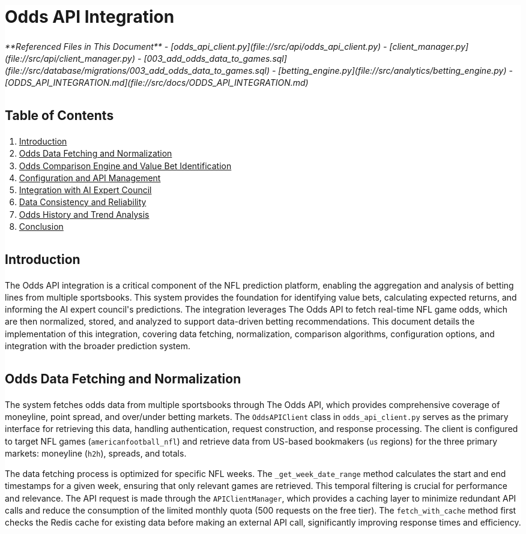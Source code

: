 
# Odds API Integration

<cite>
**Referenced Files in This Document**   
- [odds_api_client.py](file://src/api/odds_api_client.py)
- [client_manager.py](file://src/api/client_manager.py)
- [003_add_odds_data_to_games.sql](file://src/database/migrations/003_add_odds_data_to_games.sql)
- [betting_engine.py](file://src/analytics/betting_engine.py)
- [ODDS_API_INTEGRATION.md](file://src/docs/ODDS_API_INTEGRATION.md)
</cite>

## Table of Contents
1. [Introduction](#introduction)
2. [Odds Data Fetching and Normalization](#odds-data-fetching-and-normalization)
3. [Odds Comparison Engine and Value Bet Identification](#odds-comparison-engine-and-value-bet-identification)
4. [Configuration and API Management](#configuration-and-api-management)
5. [Integration with AI Expert Council](#integration-with-ai-expert-council)
6. [Data Consistency and Reliability](#data-consistency-and-reliability)
7. [Odds History and Trend Analysis](#odds-history-and-trend-analysis)
8. [Conclusion](#conclusion)

## Introduction

The Odds API integration is a critical component of the NFL prediction platform, enabling the aggregation and analysis of betting lines from multiple sportsbooks. This system provides the foundation for identifying value bets, calculating expected returns, and informing the AI expert council's predictions. The integration leverages The Odds API to fetch real-time NFL game odds, which are then normalized, stored, and analyzed to support data-driven betting recommendations. This document details the implementation of this integration, covering data fetching, normalization, comparison algorithms, configuration options, and integration with the broader prediction system.

## Odds Data Fetching and Normalization

The system fetches odds data from multiple sportsbooks through The Odds API, which provides comprehensive coverage of moneyline, point spread, and over/under betting markets. The `OddsAPIClient` class in `odds_api_client.py` serves as the primary interface for retrieving this data, handling authentication, request construction, and response processing. The client is configured to target NFL games (`americanfootball_nfl`) and retrieve data from US-based bookmakers (`us` regions) for the three primary markets: moneyline (`h2h`), spreads, and totals.

The data fetching process is optimized for specific NFL weeks. The `_get_week_date_range` method calculates the start and end timestamps for a given week, ensuring that only relevant games are retrieved. This temporal filtering is crucial for performance and relevance. The API request is made through the `APIClientManager`, which provides a caching layer to minimize redundant API calls and reduce the consumption of the limited monthly quota (500 requests on the free tier). The `fetch_with_cache` method first checks the Redis cache for existing data before making an external API call, significantly improving response times and efficiency.
